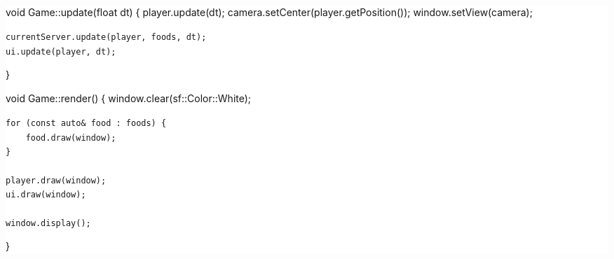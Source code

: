 void Game::update(float dt) {
    player.update(dt);
    camera.setCenter(player.getPosition());
    window.setView(camera);

    currentServer.update(player, foods, dt);
    ui.update(player, dt);
}

void Game::render() {
    window.clear(sf::Color::White);

    for (const auto& food : foods) {
        food.draw(window);
    }

    player.draw(window);
    ui.draw(window);

    window.display();
}
